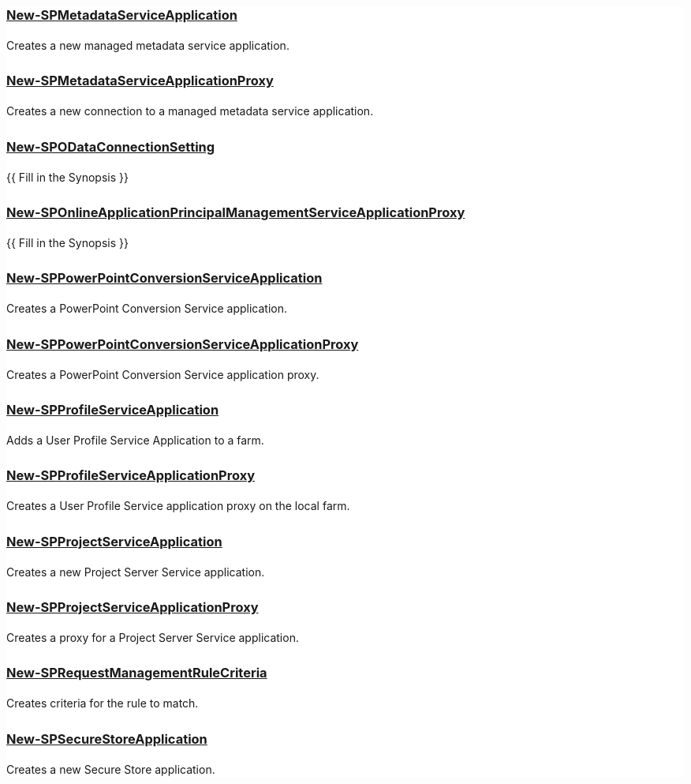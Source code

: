 ### [New-SPMetadataServiceApplication](New-SPMetadataServiceApplication.md)
Creates a new managed metadata service application.

### [New-SPMetadataServiceApplicationProxy](New-SPMetadataServiceApplicationProxy.md)
Creates a new connection to a managed metadata service application.

### [New-SPODataConnectionSetting](New-SPODataConnectionSetting.md)
{{ Fill in the Synopsis }}

### [New-SPOnlineApplicationPrincipalManagementServiceApplicationProxy](New-SPOnlineApplicationPrincipalManagementServiceApplicationProxy.md)
{{ Fill in the Synopsis }}

### [New-SPPowerPointConversionServiceApplication](New-SPPowerPointConversionServiceApplication.md)
Creates a PowerPoint Conversion Service application.

### [New-SPPowerPointConversionServiceApplicationProxy](New-SPPowerPointConversionServiceApplicationProxy.md)
Creates a PowerPoint Conversion Service application proxy.

### [New-SPProfileServiceApplication](New-SPProfileServiceApplication.md)
Adds a User Profile Service Application to a farm.

### [New-SPProfileServiceApplicationProxy](New-SPProfileServiceApplicationProxy.md)
Creates a User Profile Service application proxy on the local farm.

### [New-SPProjectServiceApplication](New-SPProjectServiceApplication.md)
Creates a new Project Server Service application.

### [New-SPProjectServiceApplicationProxy](New-SPProjectServiceApplicationProxy.md)
Creates a proxy for a Project Server Service application.

### [New-SPRequestManagementRuleCriteria](New-SPRequestManagementRuleCriteria.md)
Creates criteria for the rule to match.

### [New-SPSecureStoreApplication](New-SPSecureStoreApplication.md)
Creates a new Secure Store application.
